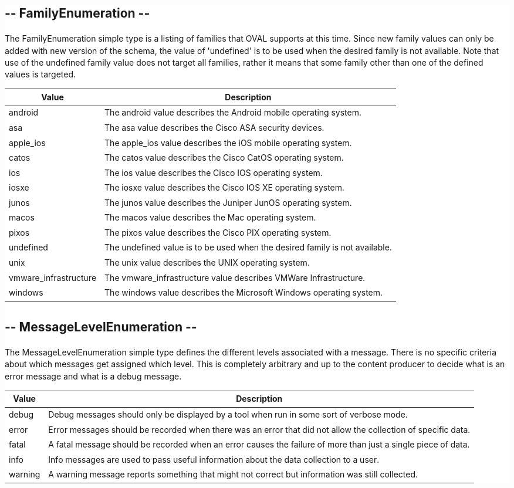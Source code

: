 ## <a name="FamilyEnumeration"></a>-- FamilyEnumeration --

The FamilyEnumeration simple type is a listing of families that OVAL supports at this time. Since new family values can only be added with new version of the schema, the value of 'undefined' is to be used when the desired family is not available. Note that use of the undefined family value does not target all families, rather it means that some family other than one of the defined values is targeted.

| Value | Description |  
| ----- | ----------- |  
| android | <div>The android value describes the Android mobile operating system.</div> |  
| asa | <div>The asa value describes the Cisco ASA security devices.</div> |  
| apple_ios | <div>The apple_ios value describes the iOS mobile operating system.</div> |  
| catos | <div>The catos value describes the Cisco CatOS operating system.</div> |  
| ios | <div>The ios value describes the Cisco IOS operating system.</div> |  
| iosxe | <div>The iosxe value describes the Cisco IOS XE operating system.</div> |  
| junos | <div>The junos value describes the Juniper JunOS operating system.</div> |  
| macos | <div>The macos value describes the Mac operating system.</div> |  
| pixos | <div>The pixos value describes the Cisco PIX operating system.</div> |  
| undefined | <div>The undefined value is to be used when the desired family is not available.</div> |  
| unix | <div>The unix value describes the UNIX operating system.</div> |  
| vmware_infrastructure | <div>The vmware_infrastructure value describes VMWare Infrastructure.</div> |  
| windows | <div>The windows value describes the Microsoft Windows operating system.</div> |  
  
## <a name="MessageLevelEnumeration"></a>-- MessageLevelEnumeration --

The MessageLevelEnumeration simple type defines the different levels associated with a message. There is no specific criteria about which messages get assigned which level. This is completely arbitrary and up to the content producer to decide what is an error message and what is a debug message.

| Value | Description |  
| ----- | ----------- |  
| debug | <div>Debug messages should only be displayed by a tool when run in some sort of verbose mode.</div> |  
| error | <div>Error messages should be recorded when there was an error that did not allow the collection of specific data.</div> |  
| fatal | <div>A fatal message should be recorded when an error causes the failure of more than just a single piece of data.</div> |  
| info | <div>Info messages are used to pass useful information about the data collection to a user.</div> |  
| warning | <div>A warning message reports something that might not correct but information was still collected.</div> |  
  